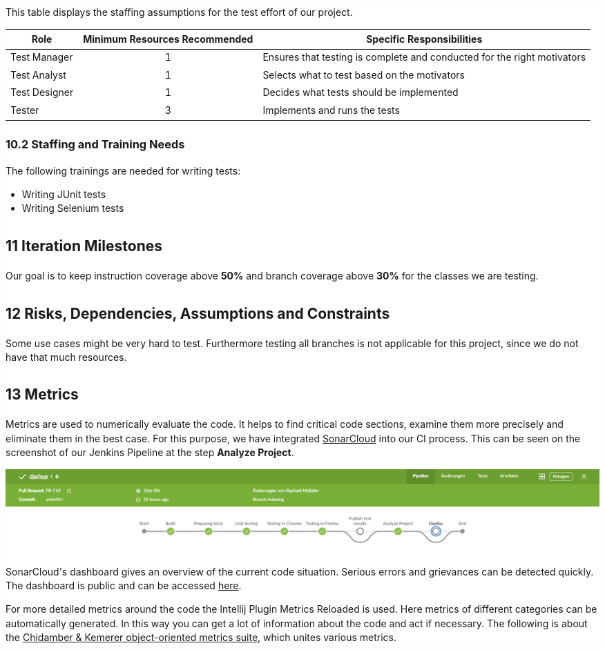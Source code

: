 This table displays the staffing assumptions for the test effort of our project.

| Role          | Minimum Resources Recommended | Specific Responsibilities                                               |
| ------------- | :---------------------------: | ----------------------------------------------------------------------- |
| Test Manager  | 1                             | Ensures that testing is complete and conducted for the right motivators |
| Test Analyst  | 1                             | Selects what to test based on the motivators                            |
| Test Designer | 1                             | Decides what tests should be implemented                                |
| Tester        | 3                             | Implements and runs the tests                                           |

### 10.2 Staffing and Training Needs
    
The following trainings are needed for writing tests:
    
- Writing JUnit tests
- Writing Selenium tests

## 11 Iteration Milestones

Our goal is to keep instruction coverage above **50%** and branch coverage above **30%** for the classes we are testing.

## 12 Risks, Dependencies, Assumptions and Constraints

Some use cases might be very hard to test. Furthermore testing all branches is not applicable for this project, since we 
do not have that much resources.

## 13 Metrics
Metrics are used to numerically evaluate the code. It helps to find critical code sections, examine them more precisely 
and eliminate them in the best case. For this purpose, we have integrated [SonarCloud](https://sonarcloud.io) into 
our CI process. This can be seen on the screenshot of our Jenkins Pipeline at the step **Analyze Project**.

<img src="metrics_jenkins_screenshot.PNG" alt="Jenkins screenshot for Analyze Project step" />

SonarCloud's dashboard gives an overview of the current code situation. Serious errors and grievances can be detected 
quickly. The dashboard is public and can be accessed [here](https://sonarcloud.io/dashboard?id=dashup).

For more detailed metrics around the code the Intellij Plugin Metrics Reloaded is used. Here metrics of different 
categories can be automatically generated. In this way you can get a lot of information about the code and act if 
necessary. The following is about the 
[Chidamber & Kemerer object-oriented metrics suite](https://www.aivosto.com/project/help/pm-oo-ck.html), which unites 
various metrics.

